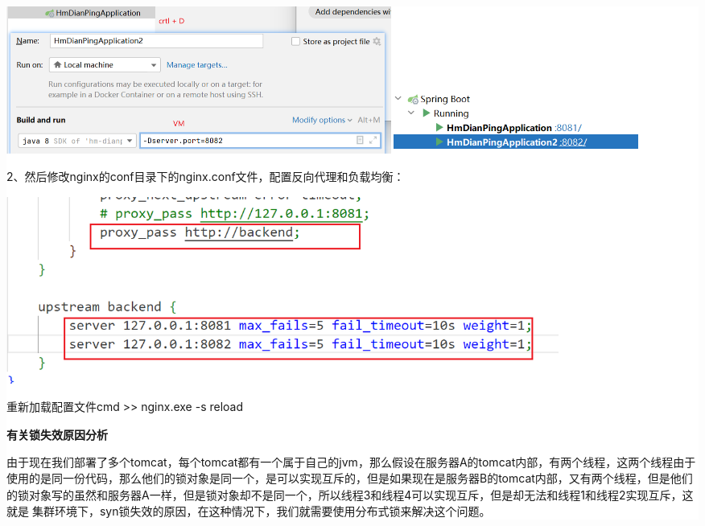 <img src="黑马点评_img/image-20240908152351758.png" alt="image-20240908152351758" style="zoom:50%;" />

<img src="黑马点评_img/image-20240908152650391.png" alt="image-20240908152650391" style="zoom:60%;" />

2、然后修改nginx的conf目录下的nginx.conf文件，配置反向代理和负载均衡：

<img src="黑马点评_img/image-20240908154035151.png" alt="image-20240908154035151" style="zoom:67%;" />

重新加载配置文件cmd >> nginx.exe -s reload

**有关锁失效原因分析**

由于现在我们部署了多个tomcat，每个tomcat都有一个属于自己的jvm，那么假设在服务器A的tomcat内部，有两个线程，这两个线程由于使用的是同一份代码，那么他们的锁对象是同一个，是可以实现互斥的，但是如果现在是服务器B的tomcat内部，又有两个线程，但是他们的锁对象写的虽然和服务器A一样，但是锁对象却不是同一个，所以线程3和线程4可以实现互斥，但是却无法和线程1和线程2实现互斥，这就是 集群环境下，syn锁失效的原因，在这种情况下，我们就需要使用分布式锁来解决这个问题。
